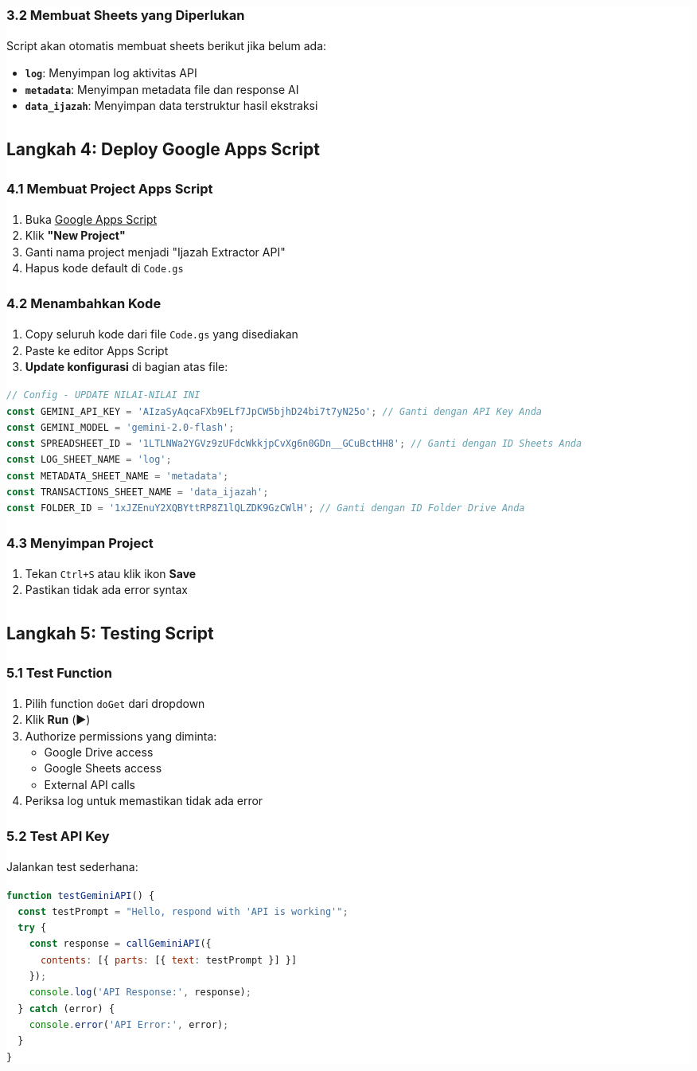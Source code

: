 ### 3.2 Membuat Sheets yang Diperlukan
Script akan otomatis membuat sheets berikut jika belum ada:
- **`log`**: Menyimpan log aktivitas API
- **`metadata`**: Menyimpan metadata file dan response AI
- **`data_ijazah`**: Menyimpan data terstruktur hasil ekstraksi

## Langkah 4: Deploy Google Apps Script

### 4.1 Membuat Project Apps Script
1. Buka [Google Apps Script](https://script.google.com)
2. Klik **"New Project"**
3. Ganti nama project menjadi "Ijazah Extractor API"
4. Hapus kode default di `Code.gs`

### 4.2 Menambahkan Kode
1. Copy seluruh kode dari file `Code.gs` yang disediakan
2. Paste ke editor Apps Script
3. **Update konfigurasi** di bagian atas file:

```javascript
// Config - UPDATE NILAI-NILAI INI
const GEMINI_API_KEY = 'AIzaSyAqcaFXb9ELf7JpCW5bjhD24bi7t7yN25o'; // Ganti dengan API Key Anda
const GEMINI_MODEL = 'gemini-2.0-flash';
const SPREADSHEET_ID = '1LTLNWa2YGVz9zUFdcWkkjpCvXg6n0GDn__GCuBctHH8'; // Ganti dengan ID Sheets Anda
const LOG_SHEET_NAME = 'log';
const METADATA_SHEET_NAME = 'metadata';
const TRANSACTIONS_SHEET_NAME = 'data_ijazah';
const FOLDER_ID = '1xJZEnuY2XQBYttRP8Z1lQLZDK9GzCWlH'; // Ganti dengan ID Folder Drive Anda
```

### 4.3 Menyimpan Project
1. Tekan `Ctrl+S` atau klik ikon **Save**
2. Pastikan tidak ada error syntax

## Langkah 5: Testing Script

### 5.1 Test Function
1. Pilih function `doGet` dari dropdown
2. Klik **Run** (▶️)
3. Authorize permissions yang diminta:
   - Google Drive access
   - Google Sheets access
   - External API calls
4. Periksa log untuk memastikan tidak ada error

### 5.2 Test API Key
Jalankan test sederhana:
```javascript
function testGeminiAPI() {
  const testPrompt = "Hello, respond with 'API is working'";
  try {
    const response = callGeminiAPI({
      contents: [{ parts: [{ text: testPrompt }] }]
    });
    console.log('API Response:', response);
  } catch (error) {
    console.error('API Error:', error);
  }
}
```
